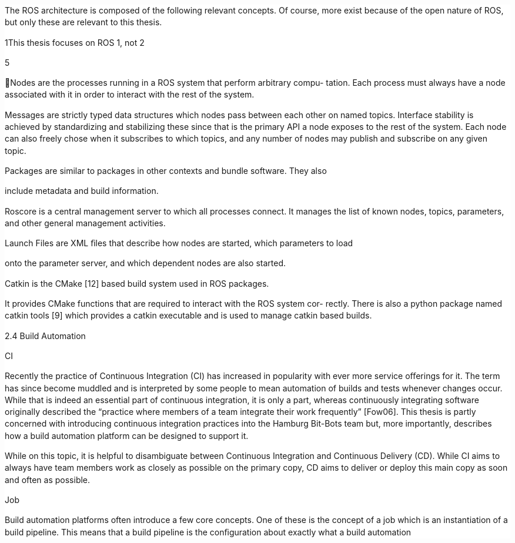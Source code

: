The ROS architecture is composed of the following relevant concepts. Of course,
more exist because of the open nature of ROS, but only these are relevant to this
thesis.

1This thesis focuses on ROS 1, not 2

5

Nodes are the processes running in a ROS system that perform arbitrary compu-
tation. Each process must always have a node associated with it in order to
interact with the rest of the system.

Messages are strictly typed data structures which nodes pass between each other on
named topics. Interface stability is achieved by standardizing and stabilizing
these since that is the primary API a node exposes to the rest of the system.
Each node can also freely chose when it subscribes to which topics, and any
number of nodes may publish and subscribe on any given topic.

Packages are similar to packages in other contexts and bundle software. They also

include metadata and build information.

Roscore is a central management server to which all processes connect. It manages
the list of known nodes, topics, parameters, and other general management
activities.

Launch Files are XML ﬁles that describe how nodes are started, which parameters to load

onto the parameter server, and which dependent nodes are also started.

Catkin is the CMake [12] based build system used in ROS packages.

It provides
CMake functions that are required to interact with the ROS system cor-
rectly. There is also a python package named catkin tools [9] which provides
a catkin executable and is used to manage catkin based builds.

2.4 Build Automation

CI

Recently the practice of Continuous Integration (CI) has increased in popularity
with ever more service oﬀerings for it. The term has since become muddled and
is interpreted by some people to mean automation of builds and tests whenever
changes occur. While that is indeed an essential part of continuous integration,
it is only a part, whereas continuously integrating software originally described
the “practice where members of a team integrate their work frequently” [Fow06].
This thesis is partly concerned with introducing continuous integration practices
into the Hamburg Bit-Bots team but, more importantly, describes how a build
automation platform can be designed to support it.

While on this topic, it is helpful to disambiguate between Continuous Integration
and Continuous Delivery (CD). While CI aims to always have team members work
as closely as possible on the primary copy, CD aims to deliver or deploy this main
copy as soon and often as possible.

Job

Build automation platforms often introduce a few core concepts. One of these
is the concept of a job which is an instantiation of a build pipeline. This means
that a build pipeline is the conﬁguration about exactly what a build automation

